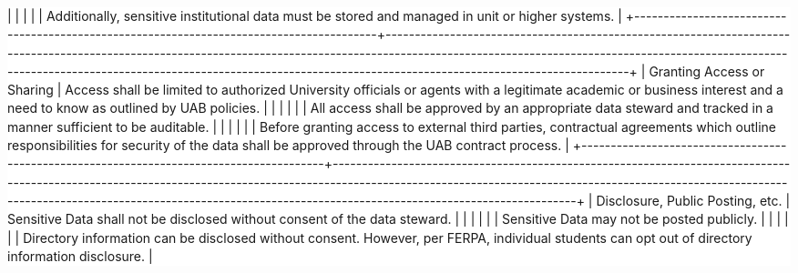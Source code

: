 |                                                                                         |                                                                                                                                                                                                                                                                                                                    |
|                                                                                         | Additionally, sensitive institutional data must be stored and managed in unit or higher systems.                                                                                                                                                                                                                   |
+-----------------------------------------------------------------------------------------+--------------------------------------------------------------------------------------------------------------------------------------------------------------------------------------------------------------------------------------------------------------------------------------------------------------------+
| Granting Access or Sharing                                                              | Access shall be limited to authorized University officials or agents with a legitimate academic or business interest and a need to know as outlined by UAB policies.                                                                                                                                               |
|                                                                                         |                                                                                                                                                                                                                                                                                                                    |
|                                                                                         | All access shall be approved by an appropriate data steward and tracked in a manner sufficient to be auditable.                                                                                                                                                                                                    |
|                                                                                         |                                                                                                                                                                                                                                                                                                                    |
|                                                                                         | Before granting access to external third parties, contractual agreements which outline responsibilities for security of the data shall be approved through the UAB contract process.                                                                                                                               |
+-----------------------------------------------------------------------------------------+--------------------------------------------------------------------------------------------------------------------------------------------------------------------------------------------------------------------------------------------------------------------------------------------------------------------+
| Disclosure, Public Posting, etc.                                                        | Sensitive Data shall not be disclosed without consent of the data steward.                                                                                                                                                                                                                                         |
|                                                                                         |                                                                                                                                                                                                                                                                                                                    |
|                                                                                         | Sensitive Data may not be posted publicly.                                                                                                                                                                                                                                                                         |
|                                                                                         |                                                                                                                                                                                                                                                                                                                    |
|                                                                                         | Directory information can be disclosed without consent. However, per FERPA, individual students can opt out of directory information disclosure.                                                                                                                                                                   |